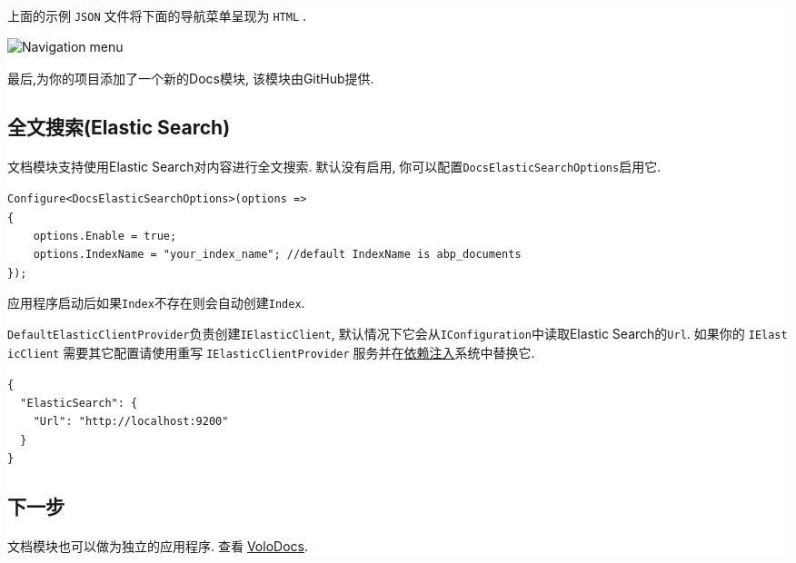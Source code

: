 上面的示例 `JSON` 文件将下面的导航菜单呈现为 `HTML` .

![Navigation menu](../images/docs-module_download-sample-navigation-menu.png)

最后,为你的项目添加了一个新的Docs模块, 该模块由GitHub提供.

## 全文搜索(Elastic Search)

文档模块支持使用Elastic Search对内容进行全文搜索. 默认没有启用, 你可以配置`DocsElasticSearchOptions`启用它.

```
Configure<DocsElasticSearchOptions>(options =>
{
    options.Enable = true;
    options.IndexName = "your_index_name"; //default IndexName is abp_documents
});
```

应用程序启动后如果`Index`不存在则会自动创建`Index`.

`DefaultElasticClientProvider`负责创建`IElasticClient`, 默认情况下它会从`IConfiguration`中读取Elastic Search的`Url`.
如果你的 `IElasticClient` 需要其它配置请使用重写 `IElasticClientProvider` 服务并在[依赖注入](../Dependency-Injection.md)系统中替换它.
```
{
  "ElasticSearch": {
    "Url": "http://localhost:9200"
  }
}
```

## 下一步

文档模块也可以做为独立的应用程序. 查看 [VoloDocs](../Apps/VoloDocs).